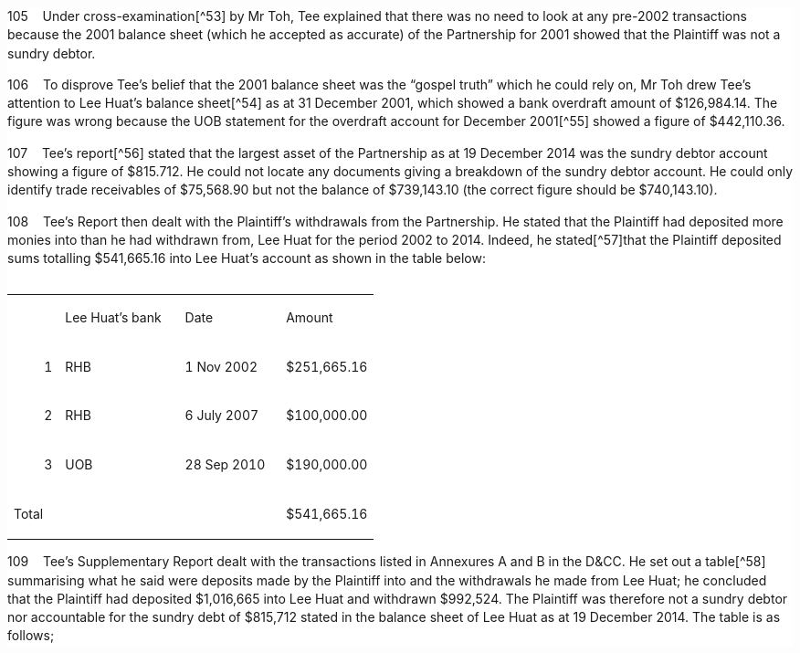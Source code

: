 105    Under cross-examination[^53] by Mr Toh, Tee explained that there was no need to look at any pre-2002 transactions because the 2001 balance sheet (which he accepted as accurate) of the Partnership for 2001 showed that the Plaintiff was not a sundry debtor.

106    To disprove Tee’s belief that the 2001 balance sheet was the “gospel truth” which he could rely on, Mr Toh drew Tee’s attention to Lee Huat’s balance sheet[^54] as at 31 December 2001, which showed a bank overdraft amount of $126,984.14. The figure was wrong because the UOB statement for the overdraft account for December 2001[^55] showed a figure of $442,110.36.

107    Tee’s report[^56] stated that the largest asset of the Partnership as at 19 December 2014 was the sundry debtor account showing a figure of $815.712. He could not locate any documents giving a breakdown of the sundry debtor account. He could only identify trade receivables of $75,568.90 but not the balance of $739,143.10 (the correct figure should be $740,143.10).

108    Tee’s Report then dealt with the Plaintiff’s withdrawals from the Partnership. He stated that the Plaintiff had deposited more monies into than he had withdrawn from, Lee Huat for the period 2002 to 2014. Indeed, he stated[^57]that the Plaintiff deposited sums totalling $541,665.16 into Lee Huat’s account as shown in the table below:

<table align="left" cellpadding="0" cellspacing="0" class="Judg-2-tblr" frame="all" pgwide="1"><colgroup><col width="14.02%"> <col width="32.72%"> <col width="27.56%"> <col width="25.7%"> </colgroup><tbody><tr><td align="left" class="br" rowspan="1" valign="top"><p class="Table-Heading-Center">&nbsp;</p></td><td align="left" class="br" rowspan="1" valign="top"><p class="Table-Heading-Center">Lee Huat’s bank</p></td><td align="left" class="br" rowspan="1" valign="top"><p class="Table-Heading-Center">Date</p></td><td align="left" class="b" rowspan="1" valign="top"><p class="Table-Heading-Center">Amount</p></td></tr><tr><td align="left" class="br" rowspan="1" valign="top"><p align="right" class="Table-Para-1">1</p></td><td align="left" class="br" rowspan="1" valign="top"><p align="justify" class="Table-Para-1">RHB</p></td><td align="left" class="br" rowspan="1" valign="top"><p align="justify" class="Table-Para-1">1 Nov 2002</p></td><td align="left" class="b" rowspan="1" valign="top"><p align="right" class="Table-Para-1">$251,665.16</p></td></tr><tr><td align="left" class="br" rowspan="1" valign="top"><p align="right" class="Table-Para-1">2</p></td><td align="left" class="br" rowspan="1" valign="top"><p align="justify" class="Table-Para-1">RHB</p></td><td align="left" class="br" rowspan="1" valign="top"><p align="justify" class="Table-Para-1">6 July 2007</p></td><td align="left" class="b" rowspan="1" valign="top"><p align="right" class="Table-Para-1">$100,000.00</p></td></tr><tr><td align="left" class="br" rowspan="1" valign="top"><p align="right" class="Table-Para-1">3</p></td><td align="left" class="br" rowspan="1" valign="top"><p align="justify" class="Table-Para-1">UOB</p></td><td align="left" class="br" rowspan="1" valign="top"><p align="justify" class="Table-Para-1">28 Sep 2010</p></td><td align="left" class="b" rowspan="1" valign="top"><p align="right" class="Table-Para-1">$190,000.00</p></td></tr><tr><td align="left" class="r" rowspan="1" valign="top"><p align="justify" class="Table-Para-1">Total</p></td><td align="left" class="r" rowspan="1" valign="top"><p align="justify" class="Table-Para-1">&nbsp;</p></td><td align="left" class="r" rowspan="1" valign="top"><p align="justify" class="Table-Para-1">&nbsp;</p></td><td align="left" class="" rowspan="1" valign="top"><p align="right" class="Table-Para-1">$541,665.16</p></td></tr></tbody></table>

  
  

109    Tee’s Supplementary Report dealt with the transactions listed in Annexures A and B in the D&CC. He set out a table[^58] summarising what he said were deposits made by the Plaintiff into and the withdrawals he made from Lee Huat; he concluded that the Plaintiff had deposited $1,016,665 into Lee Huat and withdrawn $992,524. The Plaintiff was therefore not a sundry debtor nor accountable for the sundry debt of $815,712 stated in the balance sheet of Lee Huat as at 19 December 2014. The table is as follows;

